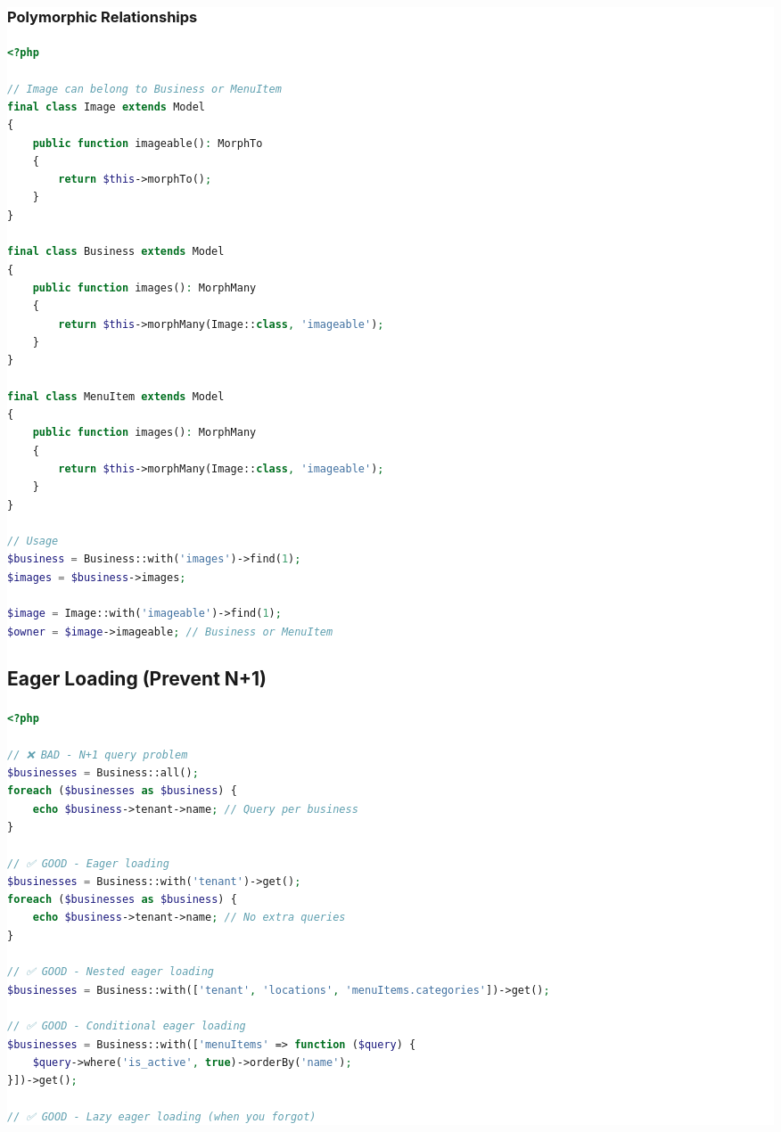 ### Polymorphic Relationships

```php
<?php

// Image can belong to Business or MenuItem
final class Image extends Model
{
    public function imageable(): MorphTo
    {
        return $this->morphTo();
    }
}

final class Business extends Model
{
    public function images(): MorphMany
    {
        return $this->morphMany(Image::class, 'imageable');
    }
}

final class MenuItem extends Model
{
    public function images(): MorphMany
    {
        return $this->morphMany(Image::class, 'imageable');
    }
}

// Usage
$business = Business::with('images')->find(1);
$images = $business->images;

$image = Image::with('imageable')->find(1);
$owner = $image->imageable; // Business or MenuItem
```

## Eager Loading (Prevent N+1)

```php
<?php

// ❌ BAD - N+1 query problem
$businesses = Business::all();
foreach ($businesses as $business) {
    echo $business->tenant->name; // Query per business
}

// ✅ GOOD - Eager loading
$businesses = Business::with('tenant')->get();
foreach ($businesses as $business) {
    echo $business->tenant->name; // No extra queries
}

// ✅ GOOD - Nested eager loading
$businesses = Business::with(['tenant', 'locations', 'menuItems.categories'])->get();

// ✅ GOOD - Conditional eager loading
$businesses = Business::with(['menuItems' => function ($query) {
    $query->where('is_active', true)->orderBy('name');
}])->get();

// ✅ GOOD - Lazy eager loading (when you forgot)
```